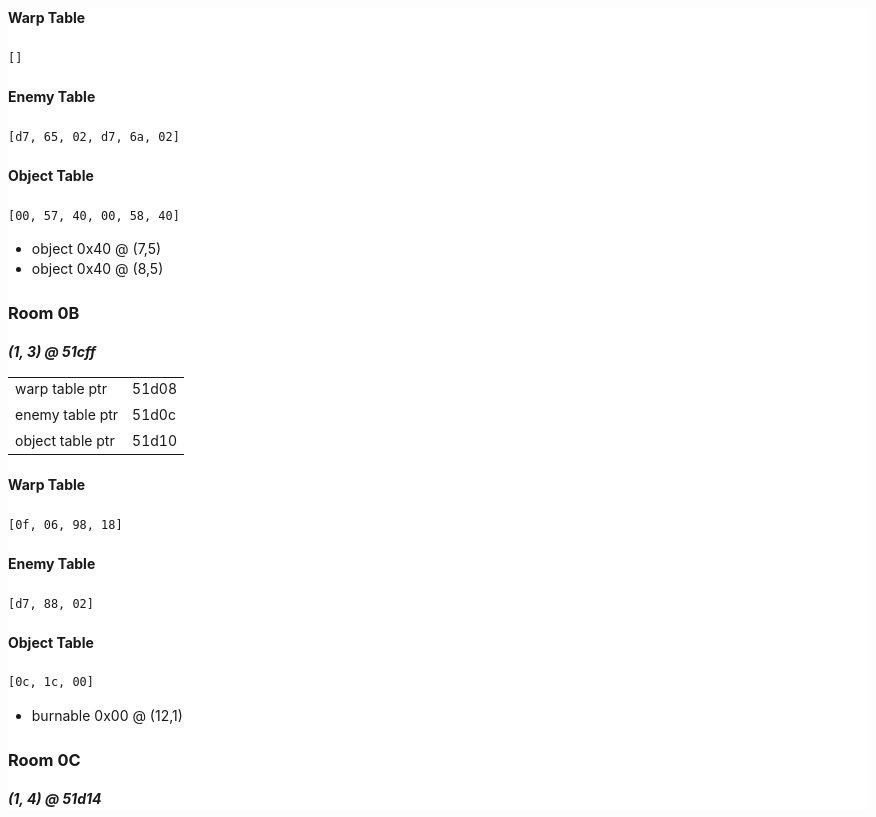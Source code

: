 #### Warp Table

```
[]
```

#### Enemy Table

```
[d7, 65, 02, d7, 6a, 02]
```

#### Object Table

```
[00, 57, 40, 00, 58, 40]
```

- object 0x40 @ (7,5)
- object 0x40 @ (8,5)

### Room 0B

 ***(1, 3) @ 51cff***

| | |
|-|-|
| warp table ptr | 51d08 |
| enemy table ptr | 51d0c |
| object table ptr | 51d10 |

#### Warp Table

```
[0f, 06, 98, 18]
```

#### Enemy Table

```
[d7, 88, 02]
```

#### Object Table

```
[0c, 1c, 00]
```

- burnable 0x00 @ (12,1)

### Room 0C

 ***(1, 4) @ 51d14***
